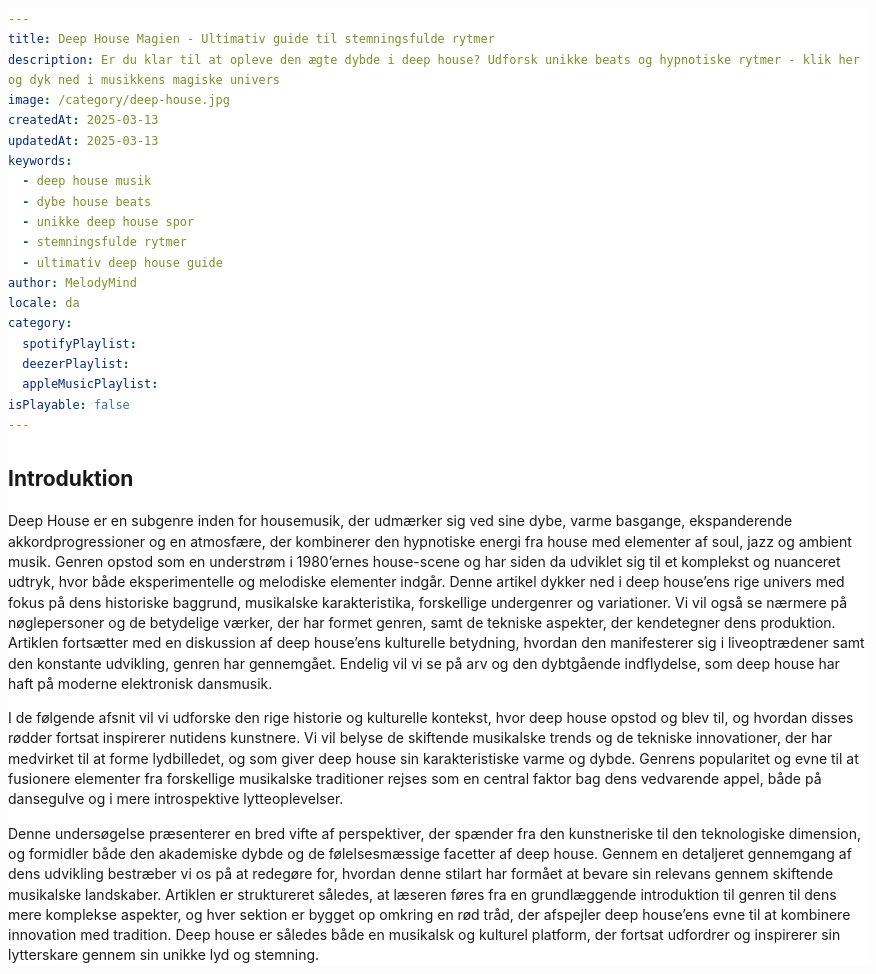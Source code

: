```yaml
---
title: Deep House Magien - Ultimativ guide til stemningsfulde rytmer
description: Er du klar til at opleve den ægte dybde i deep house? Udforsk unikke beats og hypnotiske rytmer - klik her og dyk ned i musikkens magiske univers
image: /category/deep-house.jpg
createdAt: 2025-03-13
updatedAt: 2025-03-13
keywords:
  - deep house musik
  - dybe house beats
  - unikke deep house spor
  - stemningsfulde rytmer
  - ultimativ deep house guide
author: MelodyMind
locale: da
category:
  spotifyPlaylist: 
  deezerPlaylist: 
  appleMusicPlaylist: 
isPlayable: false
---
```



## Introduktion

Deep House er en subgenre inden for housemusik, der udmærker sig ved sine dybe, varme basgange, ekspanderende akkordprogressioner og en atmosfære, der kombinerer den hypnotiske energi fra house med elementer af soul, jazz og ambient musik. Genren opstod som en understrøm i 1980’ernes house-scene og har siden da udviklet sig til et komplekst og nuanceret udtryk, hvor både eksperimentelle og melodiske elementer indgår. Denne artikel dykker ned i deep house’ens rige univers med fokus på dens historiske baggrund, musikalske karakteristika, forskellige undergenrer og variationer. Vi vil også se nærmere på nøglepersoner og de betydelige værker, der har formet genren, samt de tekniske aspekter, der kendetegner dens produktion. Artiklen fortsætter med en diskussion af deep house’ens kulturelle betydning, hvordan den manifesterer sig i liveoptrædener samt den konstante udvikling, genren har gennemgået. Endelig vil vi se på arv og den dybtgående indflydelse, som deep house har haft på moderne elektronisk dansmusik.

I de følgende afsnit vil vi udforske den rige historie og kulturelle kontekst, hvor deep house opstod og blev til, og hvordan disses rødder fortsat inspirerer nutidens kunstnere. Vi vil belyse de skiftende musikalske trends og de tekniske innovationer, der har medvirket til at forme lydbilledet, og som giver deep house sin karakteristiske varme og dybde. Genrens popularitet og evne til at fusionere elementer fra forskellige musikalske traditioner rejses som en central faktor bag dens vedvarende appel, både på dansegulve og i mere introspektive lytteoplevelser.

Denne undersøgelse præsenterer en bred vifte af perspektiver, der spænder fra den kunstneriske til den teknologiske dimension, og formidler både den akademiske dybde og de følelsesmæssige facetter af deep house. Gennem en detaljeret gennemgang af dens udvikling bestræber vi os på at redegøre for, hvordan denne stilart har formået at bevare sin relevans gennem skiftende musikalske landskaber. Artiklen er struktureret således, at læseren føres fra en grundlæggende introduktion til genren til dens mere komplekse aspekter, og hver sektion er bygget op omkring en rød tråd, der afspejler deep house’ens evne til at kombinere innovation med tradition. Deep house er således både en musikalsk og kulturel platform, der fortsat udfordrer og inspirerer sin lytterskare gennem sin unikke lyd og stemning.
